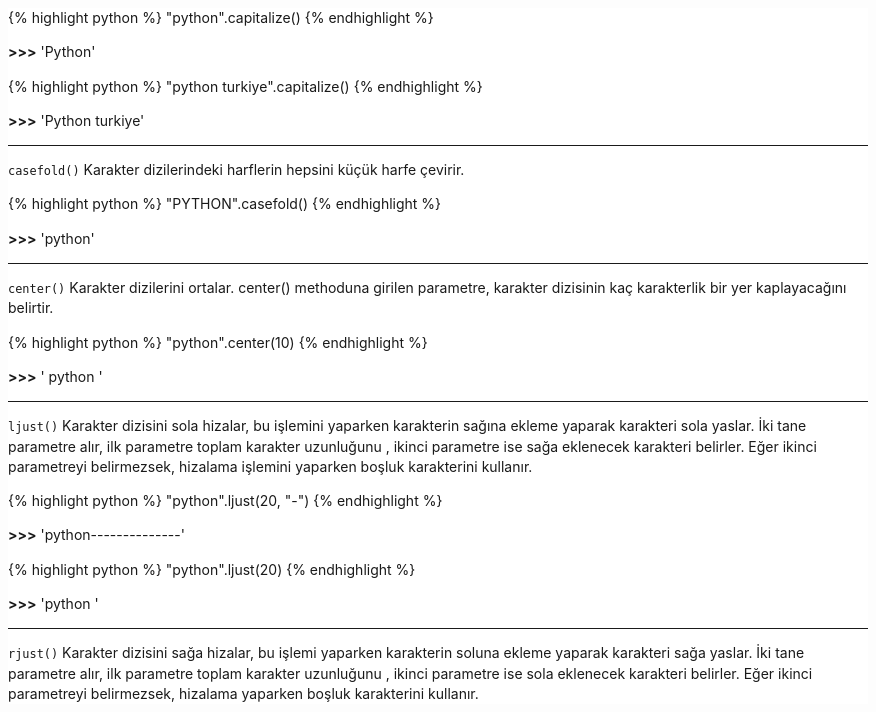 {% highlight python %}
"python".capitalize()
{% endhighlight %}

**\>>>**  'Python'



{% highlight python %}
"python turkiye".capitalize()
{% endhighlight %}

**\>>>**  'Python turkiye'

***

`casefold()` Karakter dizilerindeki harflerin hepsini küçük harfe çevirir.

{% highlight python %}
"PYTHON".casefold()
{% endhighlight %}

**\>>>**  'python'

***

`center()` Karakter dizilerini ortalar.
 center() methoduna girilen parametre, karakter dizisinin kaç karakterlik bir yer kaplayacağını belirtir.

{% highlight python %}
"python".center(10)
{% endhighlight %}

**\>>>**  '  python  '
***

`ljust()` Karakter dizisini sola hizalar, bu işlemini yaparken karakterin sağına ekleme yaparak karakteri sola yaslar.
 İki tane parametre alır, ilk parametre toplam karakter uzunluğunu , ikinci parametre ise sağa eklenecek karakteri belirler.
 Eğer ikinci parametreyi belirmezsek, hizalama işlemini yaparken boşluk karakterini kullanır.

{% highlight python %}
"python".ljust(20, "-")
{% endhighlight %}

**\>>>**  'python--------------'



{% highlight python %}
"python".ljust(20)
{% endhighlight %}

**\>>>**  'python              '

***

`rjust()` Karakter dizisini sağa hizalar, bu işlemi yaparken karakterin soluna ekleme yaparak karakteri sağa yaslar.
 İki tane parametre alır, ilk parametre toplam karakter uzunluğunu , ikinci parametre ise sola eklenecek karakteri belirler.
 Eğer ikinci parametreyi belirmezsek, hizalama yaparken boşluk karakterini kullanır.
